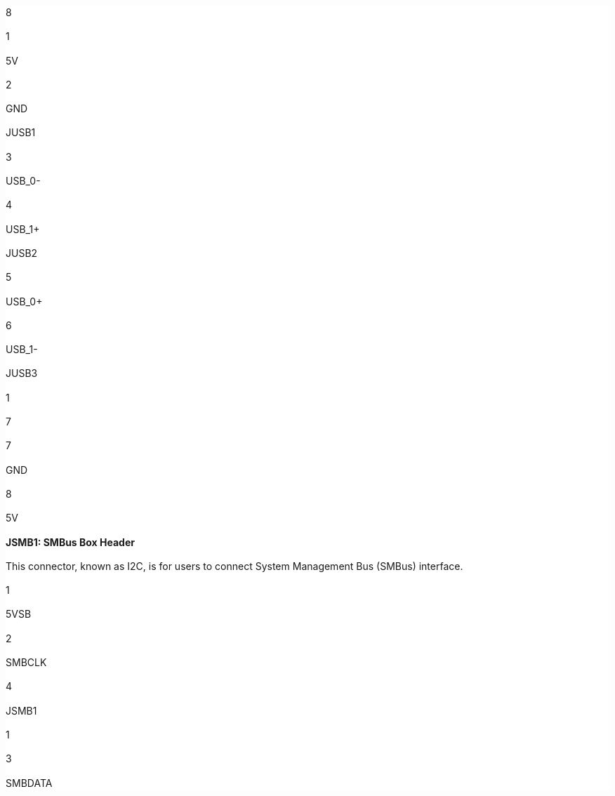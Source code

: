 8

1

5V

2

GND

JUSB1

3

USB_0-

4

USB_1\+

JUSB2

5

USB_0\+

6

USB_1-

JUSB3

1

7

7

GND

8

5V

**JSMB1: SMBus Box Header**

This connector, known as I2C, is for users to connect System Management Bus \(SMBus\) interface.

1

5VSB

2

SMBCLK

4

JSMB1

1

3

SMBDATA
